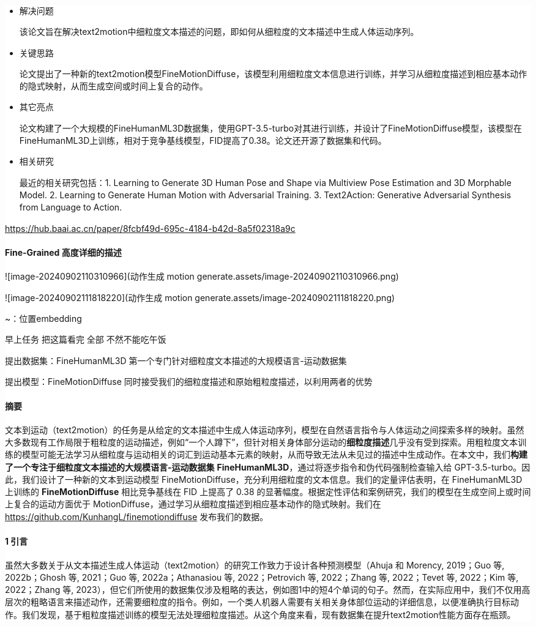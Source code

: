 - 解决问题

  该论文旨在解决text2motion中细粒度文本描述的问题，即如何从细粒度的文本描述中生成人体运动序列。

- 关键思路

  论文提出了一种新的text2motion模型FineMotionDiffuse，该模型利用细粒度文本信息进行训练，并学习从细粒度描述到相应基本动作的隐式映射，从而生成空间或时间上复合的动作。

- 其它亮点

  论文构建了一个大规模的FineHumanML3D数据集，使用GPT-3.5-turbo对其进行训练，并设计了FineMotionDiffuse模型，该模型在FineHumanML3D上训练，相对于竞争基线模型，FID提高了0.38。论文还开源了数据集和代码。

- 相关研究

  最近的相关研究包括：1. Learning to Generate 3D Human Pose and Shape via Multiview Pose Estimation and 3D Morphable Model. 2. Learning to Generate Human Motion with Adversarial Training. 3. Text2Action: Generative Adversarial Synthesis from Language to Action.

https://hub.baai.ac.cn/paper/8fcbf49d-695c-4184-b42d-8a5f02318a9c



#### Fine-Grained 高度详细的描述

![image-20240902110310966](动作生成 motion generate.assets/image-20240902110310966.png)



![image-20240902111818220](动作生成 motion generate.assets/image-20240902111818220.png)

~：位置embedding



早上任务 把这篇看完 全部 不然不能吃午饭



提出数据集：FineHumanML3D 第一个专门针对细粒度文本描述的大规模语言-运动数据集

提出模型：FineMotionDiffuse 同时接受我们的细粒度描述和原始粗粒度描述，以利用两者的优势



#### **摘要**

文本到运动（text2motion）的任务是从给定的文本描述中生成人体运动序列，模型在自然语言指令与人体运动之间探索多样的映射。虽然大多数现有工作局限于粗粒度的运动描述，例如“一个人蹲下”，但针对相关身体部分运动的**细粒度描述**几乎没有受到探索。用粗粒度文本训练的模型可能无法学习从细粒度与运动相关的词汇到运动基本元素的映射，从而导致无法从未见过的描述中生成动作。在本文中，我们**构建了一个专注于细粒度文本描述的大规模语言-运动数据集** **FineHumanML3D**，通过将逐步指令和伪代码强制检查输入给 GPT-3.5-turbo。因此，我们设计了一种新的文本到运动模型 FineMotionDiffuse，充分利用细粒度的文本信息。我们的定量评估表明，在 FineHumanML3D 上训练的 **FineMotionDiffuse** 相比竞争基线在 FID 上提高了 0.38 的显著幅度。根据定性评估和案例研究，我们的模型在生成空间上或时间上复合的运动方面优于 MotionDiffuse，通过学习从细粒度描述到相应基本动作的隐式映射。我们在 https://github.com/KunhangL/finemotiondiffuse 发布我们的数据。



#### 1 引言

虽然大多数关于从文本描述生成人体运动（text2motion）的研究工作致力于设计各种预测模型（Ahuja 和 Morency, 2019；Guo 等, 2022b；Ghosh 等, 2021；Guo 等, 2022a；Athanasiou 等, 2022；Petrovich 等, 2022；Zhang 等, 2022；Tevet 等, 2022；Kim 等, 2022；Zhang 等, 2023），但它们所使用的数据集仅涉及粗略的表达，例如图1中的短4个单词的句子。然而，在实际应用中，我们不仅用高层次的粗略语言来描述动作，还需要细粒度的指令。例如，一个类人机器人需要有关相关身体部位运动的详细信息，以便准确执行目标动作。我们发现，基于粗粒度描述训练的模型无法处理细粒度描述。从这个角度来看，现有数据集在提升text2motion性能方面存在瓶颈。
